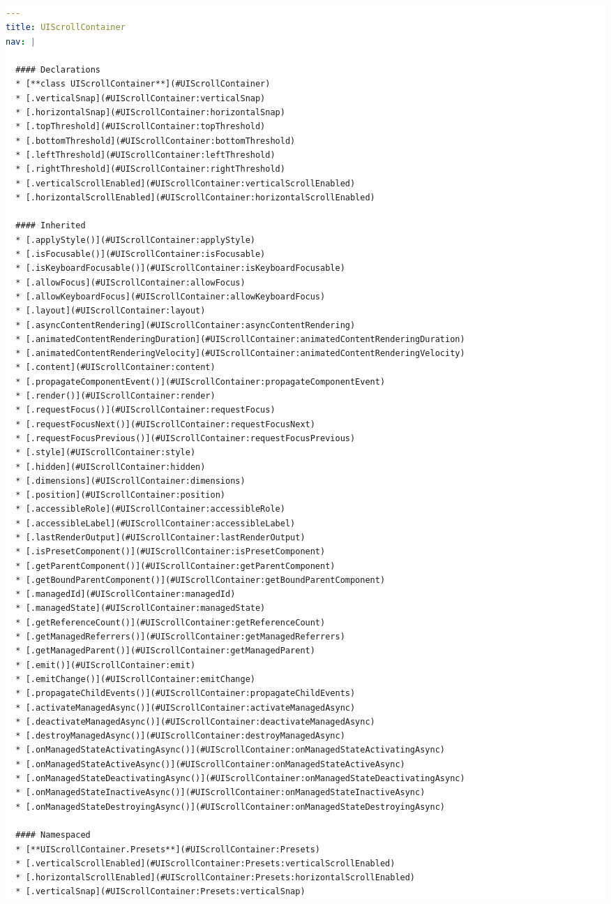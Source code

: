```yaml
---
title: UIScrollContainer
nav: |

  #### Declarations
  * [**class UIScrollContainer**](#UIScrollContainer)
  * [.verticalSnap](#UIScrollContainer:verticalSnap)
  * [.horizontalSnap](#UIScrollContainer:horizontalSnap)
  * [.topThreshold](#UIScrollContainer:topThreshold)
  * [.bottomThreshold](#UIScrollContainer:bottomThreshold)
  * [.leftThreshold](#UIScrollContainer:leftThreshold)
  * [.rightThreshold](#UIScrollContainer:rightThreshold)
  * [.verticalScrollEnabled](#UIScrollContainer:verticalScrollEnabled)
  * [.horizontalScrollEnabled](#UIScrollContainer:horizontalScrollEnabled)

  #### Inherited
  * [.applyStyle()](#UIScrollContainer:applyStyle)
  * [.isFocusable()](#UIScrollContainer:isFocusable)
  * [.isKeyboardFocusable()](#UIScrollContainer:isKeyboardFocusable)
  * [.allowFocus](#UIScrollContainer:allowFocus)
  * [.allowKeyboardFocus](#UIScrollContainer:allowKeyboardFocus)
  * [.layout](#UIScrollContainer:layout)
  * [.asyncContentRendering](#UIScrollContainer:asyncContentRendering)
  * [.animatedContentRenderingDuration](#UIScrollContainer:animatedContentRenderingDuration)
  * [.animatedContentRenderingVelocity](#UIScrollContainer:animatedContentRenderingVelocity)
  * [.content](#UIScrollContainer:content)
  * [.propagateComponentEvent()](#UIScrollContainer:propagateComponentEvent)
  * [.render()](#UIScrollContainer:render)
  * [.requestFocus()](#UIScrollContainer:requestFocus)
  * [.requestFocusNext()](#UIScrollContainer:requestFocusNext)
  * [.requestFocusPrevious()](#UIScrollContainer:requestFocusPrevious)
  * [.style](#UIScrollContainer:style)
  * [.hidden](#UIScrollContainer:hidden)
  * [.dimensions](#UIScrollContainer:dimensions)
  * [.position](#UIScrollContainer:position)
  * [.accessibleRole](#UIScrollContainer:accessibleRole)
  * [.accessibleLabel](#UIScrollContainer:accessibleLabel)
  * [.lastRenderOutput](#UIScrollContainer:lastRenderOutput)
  * [.isPresetComponent()](#UIScrollContainer:isPresetComponent)
  * [.getParentComponent()](#UIScrollContainer:getParentComponent)
  * [.getBoundParentComponent()](#UIScrollContainer:getBoundParentComponent)
  * [.managedId](#UIScrollContainer:managedId)
  * [.managedState](#UIScrollContainer:managedState)
  * [.getReferenceCount()](#UIScrollContainer:getReferenceCount)
  * [.getManagedReferrers()](#UIScrollContainer:getManagedReferrers)
  * [.getManagedParent()](#UIScrollContainer:getManagedParent)
  * [.emit()](#UIScrollContainer:emit)
  * [.emitChange()](#UIScrollContainer:emitChange)
  * [.propagateChildEvents()](#UIScrollContainer:propagateChildEvents)
  * [.activateManagedAsync()](#UIScrollContainer:activateManagedAsync)
  * [.deactivateManagedAsync()](#UIScrollContainer:deactivateManagedAsync)
  * [.destroyManagedAsync()](#UIScrollContainer:destroyManagedAsync)
  * [.onManagedStateActivatingAsync()](#UIScrollContainer:onManagedStateActivatingAsync)
  * [.onManagedStateActiveAsync()](#UIScrollContainer:onManagedStateActiveAsync)
  * [.onManagedStateDeactivatingAsync()](#UIScrollContainer:onManagedStateDeactivatingAsync)
  * [.onManagedStateInactiveAsync()](#UIScrollContainer:onManagedStateInactiveAsync)
  * [.onManagedStateDestroyingAsync()](#UIScrollContainer:onManagedStateDestroyingAsync)

  #### Namespaced
  * [**UIScrollContainer.Presets**](#UIScrollContainer:Presets)
  * [.verticalScrollEnabled](#UIScrollContainer:Presets:verticalScrollEnabled)
  * [.horizontalScrollEnabled](#UIScrollContainer:Presets:horizontalScrollEnabled)
  * [.verticalSnap](#UIScrollContainer:Presets:verticalSnap)
```